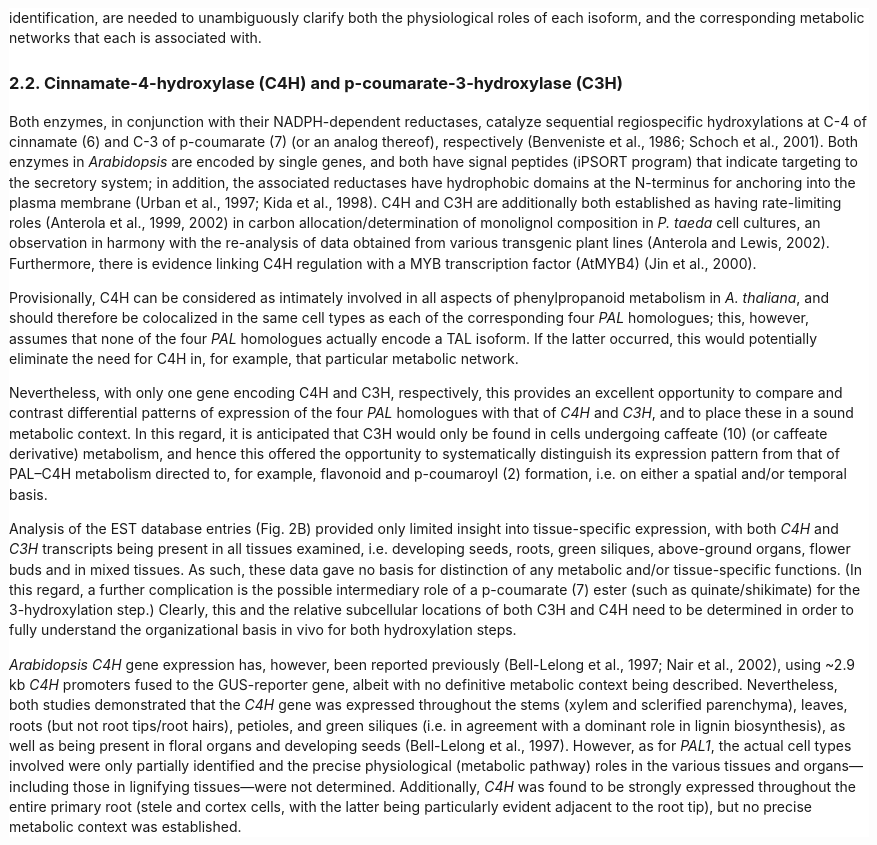 identification, are needed to unambiguously clarify both the physiological roles of each isoform, and the corresponding metabolic networks that each is associated with.

### 2.2. Cinnamate-4-hydroxylase (C4H) and p-coumarate-3-hydroxylase (C3H)

Both enzymes, in conjunction with their NADPH-dependent reductases, catalyze sequential regiospecific hydroxylations at C-4 of cinnamate (6) and C-3 of p-coumarate (7) (or an analog thereof), respectively (Benveniste et al., 1986; Schoch et al., 2001). Both enzymes in *Arabidopsis* are encoded by single genes, and both have signal peptides (iPSORT program) that indicate targeting to the secretory system; in addition, the associated reductases have hydrophobic domains at the N-terminus for anchoring into the plasma membrane (Urban et al., 1997; Kida et al., 1998). C4H and C3H are additionally both established as having rate-limiting roles (Anterola et al., 1999, 2002) in carbon allocation/determination of monolignol composition in *P. taeda* cell cultures, an observation in harmony with the re-analysis of data obtained from various transgenic plant lines (Anterola and Lewis, 2002). Furthermore, there is evidence linking C4H regulation with a MYB transcription factor (AtMYB4) (Jin et al., 2000).

Provisionally, C4H can be considered as intimately involved in all aspects of phenylpropanoid metabolism in *A. thaliana*, and should therefore be colocalized in the same cell types as each of the corresponding four *PAL* homologues; this, however, assumes that none of the four *PAL* homologues actually encode a TAL isoform. If the latter occurred, this would potentially eliminate the need for C4H in, for example, that particular metabolic network.

Nevertheless, with only one gene encoding C4H and C3H, respectively, this provides an excellent opportunity to compare and contrast differential patterns of expression of the four *PAL* homologues with that of *C4H* and *C3H*, and to place these in a sound metabolic context. In this regard, it is anticipated that C3H would only be found in cells undergoing caffeate (10) (or caffeate derivative) metabolism, and hence this offered the opportunity to systematically distinguish its expression pattern from that of PAL–C4H metabolism directed to, for example, flavonoid and p-coumaroyl (2) formation, i.e. on either a spatial and/or temporal basis.

Analysis of the EST database entries (Fig. 2B) provided only limited insight into tissue-specific expression, with both *C4H* and *C3H* transcripts being present in all tissues examined, i.e. developing seeds, roots, green siliques, above-ground organs, flower buds and in mixed tissues. As such, these data gave no basis for distinction of any metabolic and/or tissue-specific functions. (In this regard, a further complication is the possible intermediary role of a p-coumarate (7) ester (such as quinate/shikimate) for the 3-hydroxylation step.) Clearly, this and the relative subcellular locations of both C3H and C4H need to be determined in order to fully understand the organizational basis in vivo for both hydroxylation steps.

*Arabidopsis* *C4H* gene expression has, however, been reported previously (Bell-Lelong et al., 1997; Nair et al., 2002), using ~2.9 kb *C4H* promoters fused to the GUS-reporter gene, albeit with no definitive metabolic context being described. Nevertheless, both studies demonstrated that the *C4H* gene was expressed throughout the stems (xylem and sclerified parenchyma), leaves, roots (but not root tips/root hairs), petioles, and green siliques (i.e. in agreement with a dominant role in lignin biosynthesis), as well as being present in floral organs and developing seeds (Bell-Lelong et al., 1997). However, as for *PAL1*, the actual cell types involved were only partially identified and the precise physiological (metabolic pathway) roles in the various tissues and organs—including those in lignifying tissues—were not determined. Additionally, *C4H* was found to be strongly expressed throughout the entire primary root (stele and cortex cells, with the latter being particularly evident adjacent to the root tip), but no precise metabolic context was established.
